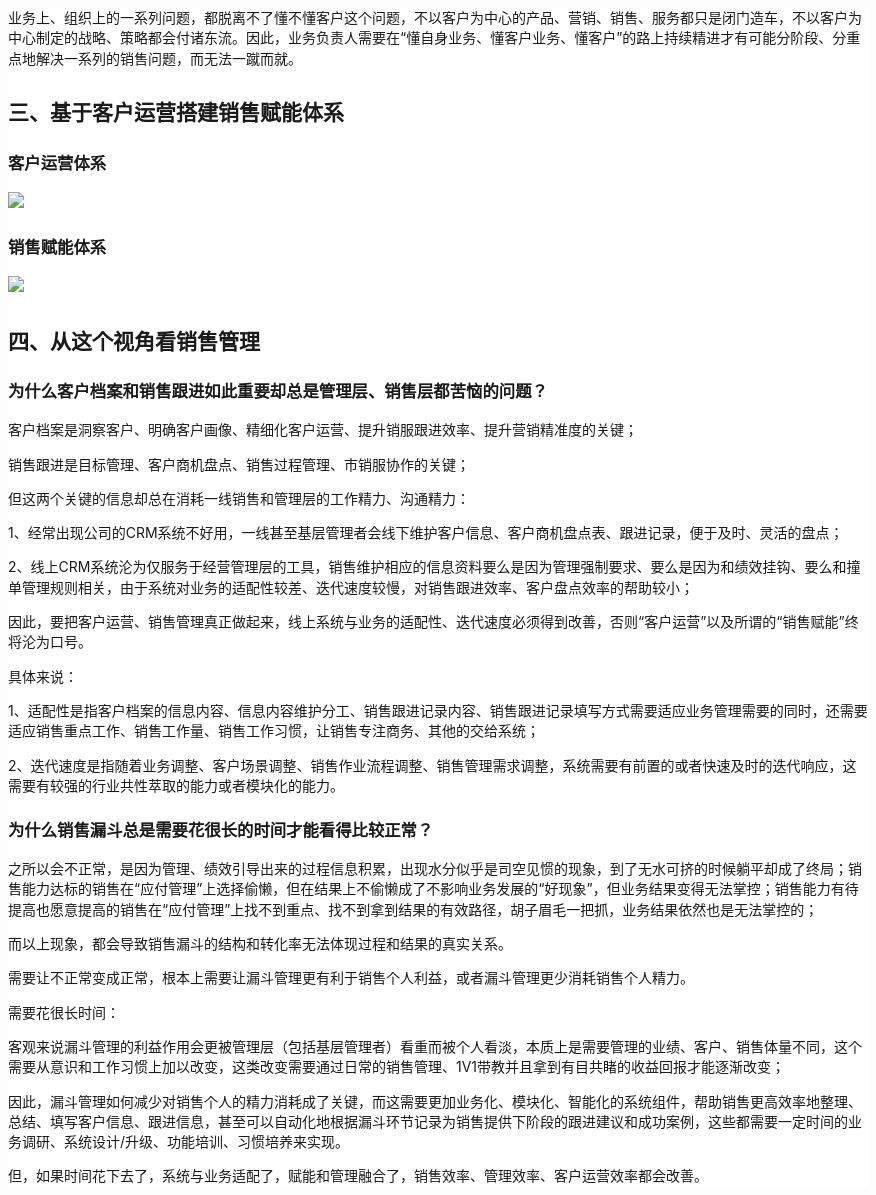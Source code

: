 业务上、组织上的一系列问题，都脱离不了懂不懂客户这个问题，不以客户为中心的产品、营销、销售、服务都只是闭门造车，不以客户为中心制定的战略、策略都会付诸东流。因此，业务负责人需要在“懂自身业务、懂客户业务、懂客户”的路上持续精进才有可能分阶段、分重点地解决一系列的销售问题，而无法一蹴而就。

## 三、基于客户运营搭建销售赋能体系

### 客户运营体系

![](https://image.woshipm.com/2024/05/28/c3300fbc-1cce-11ef-91b1-00163e0b5ff3.png)

### 销售赋能体系

![](https://image.woshipm.com/2024/05/28/8a80443e-1cce-11ef-ac0b-00163e0b5ff3.png)

## 四、从这个视角看销售管理

### 为什么客户档案和销售跟进如此重要却总是管理层、销售层都苦恼的问题？

客户档案是洞察客户、明确客户画像、精细化客户运营、提升销服跟进效率、提升营销精准度的关键；

销售跟进是目标管理、客户商机盘点、销售过程管理、市销服协作的关键；

但这两个关键的信息却总在消耗一线销售和管理层的工作精力、沟通精力：

1、经常出现公司的CRM系统不好用，一线甚至基层管理者会线下维护客户信息、客户商机盘点表、跟进记录，便于及时、灵活的盘点；

2、线上CRM系统沦为仅服务于经营管理层的工具，销售维护相应的信息资料要么是因为管理强制要求、要么是因为和绩效挂钩、要么和撞单管理规则相关，由于系统对业务的适配性较差、迭代速度较慢，对销售跟进效率、客户盘点效率的帮助较小；

因此，要把客户运营、销售管理真正做起来，线上系统与业务的适配性、迭代速度必须得到改善，否则“客户运营”以及所谓的“销售赋能”终将沦为口号。

具体来说：

1、适配性是指客户档案的信息内容、信息内容维护分工、销售跟进记录内容、销售跟进记录填写方式需要适应业务管理需要的同时，还需要适应销售重点工作、销售工作量、销售工作习惯，让销售专注商务、其他的交给系统；

2、迭代速度是指随着业务调整、客户场景调整、销售作业流程调整、销售管理需求调整，系统需要有前置的或者快速及时的迭代响应，这需要有较强的行业共性萃取的能力或者模块化的能力。

### 为什么销售漏斗总是需要花很长的时间才能看得比较正常？

之所以会不正常，是因为管理、绩效引导出来的过程信息积累，出现水分似乎是司空见惯的现象，到了无水可挤的时候躺平却成了终局；销售能力达标的销售在“应付管理”上选择偷懒，但在结果上不偷懒成了不影响业务发展的“好现象”，但业务结果变得无法掌控；销售能力有待提高也愿意提高的销售在“应付管理”上找不到重点、找不到拿到结果的有效路径，胡子眉毛一把抓，业务结果依然也是无法掌控的；

而以上现象，都会导致销售漏斗的结构和转化率无法体现过程和结果的真实关系。

需要让不正常变成正常，根本上需要让漏斗管理更有利于销售个人利益，或者漏斗管理更少消耗销售个人精力。

需要花很长时间：

客观来说漏斗管理的利益作用会更被管理层（包括基层管理者）看重而被个人看淡，本质上是需要管理的业绩、客户、销售体量不同，这个需要从意识和工作习惯上加以改变，这类改变需要通过日常的销售管理、1V1带教并且拿到有目共睹的收益回报才能逐渐改变；

因此，漏斗管理如何减少对销售个人的精力消耗成了关键，而这需要更加业务化、模块化、智能化的系统组件，帮助销售更高效率地整理、总结、填写客户信息、跟进信息，甚至可以自动化地根据漏斗环节记录为销售提供下阶段的跟进建议和成功案例，这些都需要一定时间的业务调研、系统设计/升级、功能培训、习惯培养来实现。

但，如果时间花下去了，系统与业务适配了，赋能和管理融合了，销售效率、管理效率、客户运营效率都会改善。

